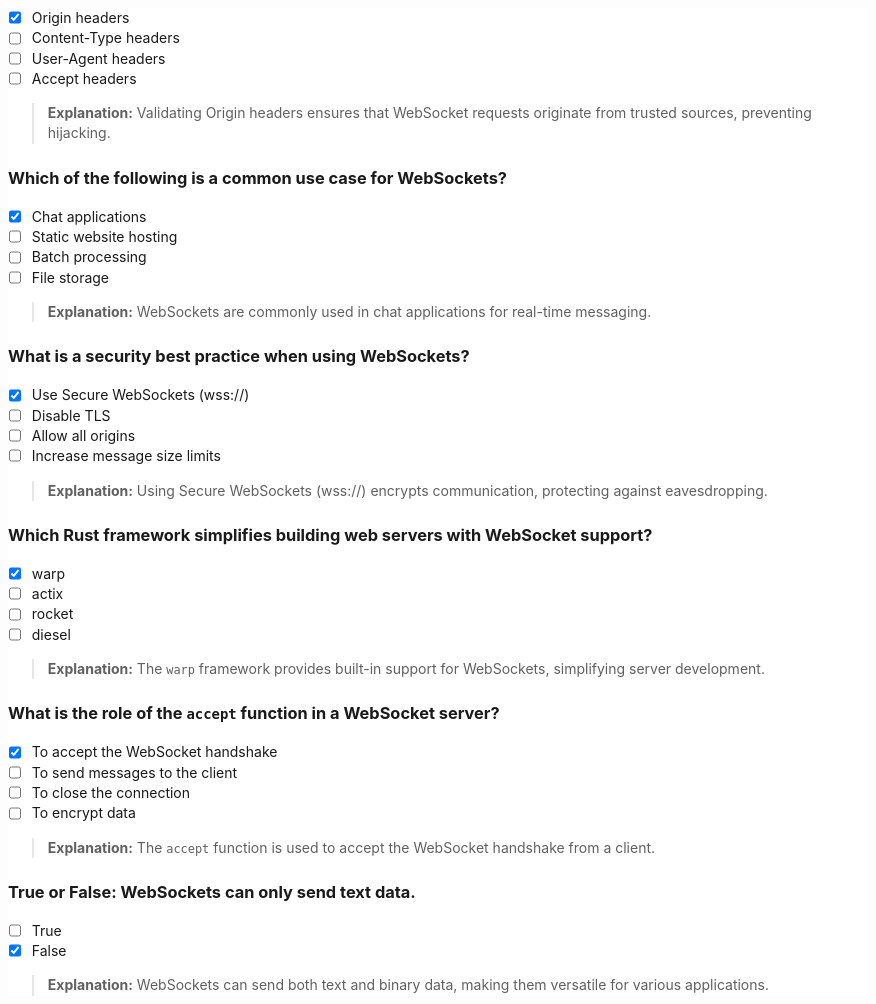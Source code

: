 - [x] Origin headers
- [ ] Content-Type headers
- [ ] User-Agent headers
- [ ] Accept headers

> **Explanation:** Validating Origin headers ensures that WebSocket requests originate from trusted sources, preventing hijacking.

### Which of the following is a common use case for WebSockets?

- [x] Chat applications
- [ ] Static website hosting
- [ ] Batch processing
- [ ] File storage

> **Explanation:** WebSockets are commonly used in chat applications for real-time messaging.

### What is a security best practice when using WebSockets?

- [x] Use Secure WebSockets (wss://)
- [ ] Disable TLS
- [ ] Allow all origins
- [ ] Increase message size limits

> **Explanation:** Using Secure WebSockets (wss://) encrypts communication, protecting against eavesdropping.

### Which Rust framework simplifies building web servers with WebSocket support?

- [x] warp
- [ ] actix
- [ ] rocket
- [ ] diesel

> **Explanation:** The `warp` framework provides built-in support for WebSockets, simplifying server development.

### What is the role of the `accept` function in a WebSocket server?

- [x] To accept the WebSocket handshake
- [ ] To send messages to the client
- [ ] To close the connection
- [ ] To encrypt data

> **Explanation:** The `accept` function is used to accept the WebSocket handshake from a client.

### True or False: WebSockets can only send text data.

- [ ] True
- [x] False

> **Explanation:** WebSockets can send both text and binary data, making them versatile for various applications.
